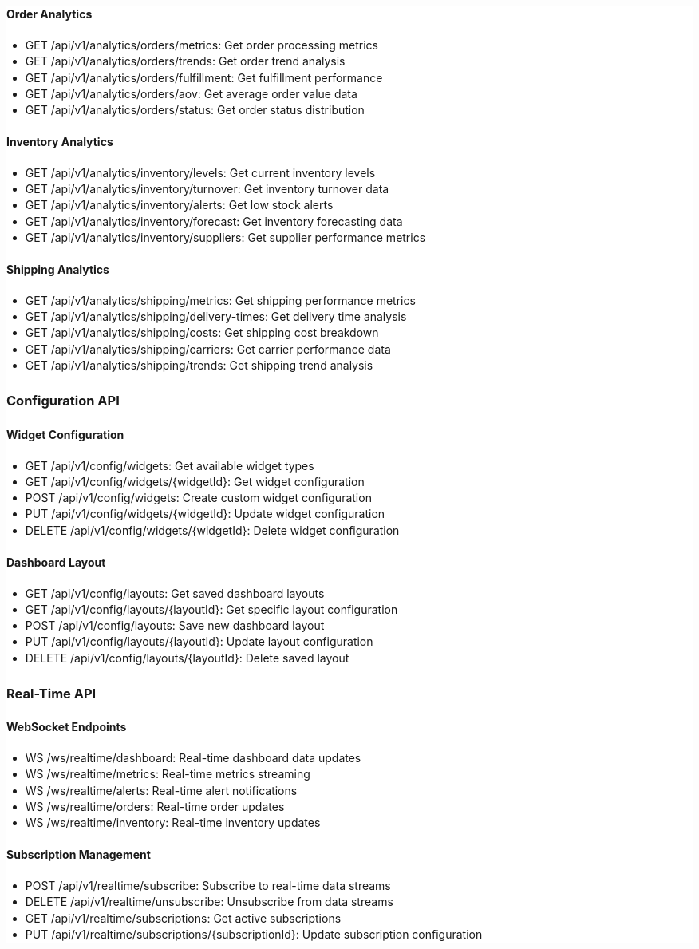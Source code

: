 #### Order Analytics
- GET /api/v1/analytics/orders/metrics: Get order processing metrics
- GET /api/v1/analytics/orders/trends: Get order trend analysis
- GET /api/v1/analytics/orders/fulfillment: Get fulfillment performance
- GET /api/v1/analytics/orders/aov: Get average order value data
- GET /api/v1/analytics/orders/status: Get order status distribution

#### Inventory Analytics
- GET /api/v1/analytics/inventory/levels: Get current inventory levels
- GET /api/v1/analytics/inventory/turnover: Get inventory turnover data
- GET /api/v1/analytics/inventory/alerts: Get low stock alerts
- GET /api/v1/analytics/inventory/forecast: Get inventory forecasting data
- GET /api/v1/analytics/inventory/suppliers: Get supplier performance metrics

#### Shipping Analytics
- GET /api/v1/analytics/shipping/metrics: Get shipping performance metrics
- GET /api/v1/analytics/shipping/delivery-times: Get delivery time analysis
- GET /api/v1/analytics/shipping/costs: Get shipping cost breakdown
- GET /api/v1/analytics/shipping/carriers: Get carrier performance data
- GET /api/v1/analytics/shipping/trends: Get shipping trend analysis

### Configuration API

#### Widget Configuration
- GET /api/v1/config/widgets: Get available widget types
- GET /api/v1/config/widgets/{widgetId}: Get widget configuration
- POST /api/v1/config/widgets: Create custom widget configuration
- PUT /api/v1/config/widgets/{widgetId}: Update widget configuration
- DELETE /api/v1/config/widgets/{widgetId}: Delete widget configuration

#### Dashboard Layout
- GET /api/v1/config/layouts: Get saved dashboard layouts
- GET /api/v1/config/layouts/{layoutId}: Get specific layout configuration
- POST /api/v1/config/layouts: Save new dashboard layout
- PUT /api/v1/config/layouts/{layoutId}: Update layout configuration
- DELETE /api/v1/config/layouts/{layoutId}: Delete saved layout

### Real-Time API

#### WebSocket Endpoints
- WS /ws/realtime/dashboard: Real-time dashboard data updates
- WS /ws/realtime/metrics: Real-time metrics streaming
- WS /ws/realtime/alerts: Real-time alert notifications
- WS /ws/realtime/orders: Real-time order updates
- WS /ws/realtime/inventory: Real-time inventory updates

#### Subscription Management
- POST /api/v1/realtime/subscribe: Subscribe to real-time data streams
- DELETE /api/v1/realtime/unsubscribe: Unsubscribe from data streams
- GET /api/v1/realtime/subscriptions: Get active subscriptions
- PUT /api/v1/realtime/subscriptions/{subscriptionId}: Update subscription configuration
